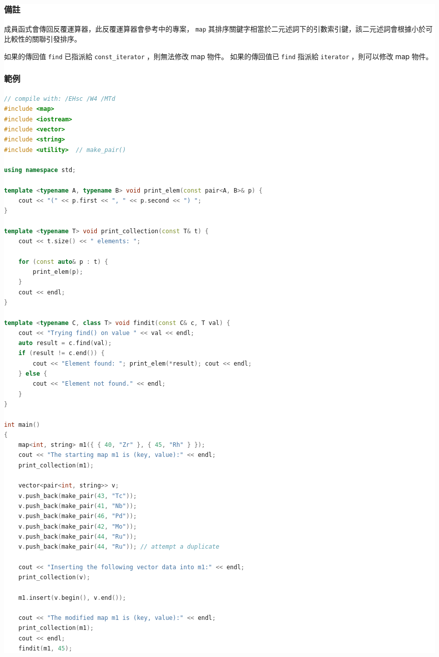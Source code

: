 ### <a name="remarks"></a>備註

成員函式會傳回反覆運算器，此反覆運算器會參考中的專案， `map` 其排序關鍵字相當於二元述詞下的引數索引鍵，該二元述詞會根據小於可比較性的關聯引發排序。

如果的傳回值 `find` 已指派給 `const_iterator` ，則無法修改 map 物件。 如果的傳回值已 `find` 指派給 `iterator` ，則可以修改 map 物件。

### <a name="example"></a>範例

```cpp
// compile with: /EHsc /W4 /MTd
#include <map>
#include <iostream>
#include <vector>
#include <string>
#include <utility>  // make_pair()

using namespace std;

template <typename A, typename B> void print_elem(const pair<A, B>& p) {
    cout << "(" << p.first << ", " << p.second << ") ";
}

template <typename T> void print_collection(const T& t) {
    cout << t.size() << " elements: ";

    for (const auto& p : t) {
        print_elem(p);
    }
    cout << endl;
}

template <typename C, class T> void findit(const C& c, T val) {
    cout << "Trying find() on value " << val << endl;
    auto result = c.find(val);
    if (result != c.end()) {
        cout << "Element found: "; print_elem(*result); cout << endl;
    } else {
        cout << "Element not found." << endl;
    }
}

int main()
{
    map<int, string> m1({ { 40, "Zr" }, { 45, "Rh" } });
    cout << "The starting map m1 is (key, value):" << endl;
    print_collection(m1);

    vector<pair<int, string>> v;
    v.push_back(make_pair(43, "Tc"));
    v.push_back(make_pair(41, "Nb"));
    v.push_back(make_pair(46, "Pd"));
    v.push_back(make_pair(42, "Mo"));
    v.push_back(make_pair(44, "Ru"));
    v.push_back(make_pair(44, "Ru")); // attempt a duplicate

    cout << "Inserting the following vector data into m1:" << endl;
    print_collection(v);

    m1.insert(v.begin(), v.end());

    cout << "The modified map m1 is (key, value):" << endl;
    print_collection(m1);
    cout << endl;
    findit(m1, 45);
```